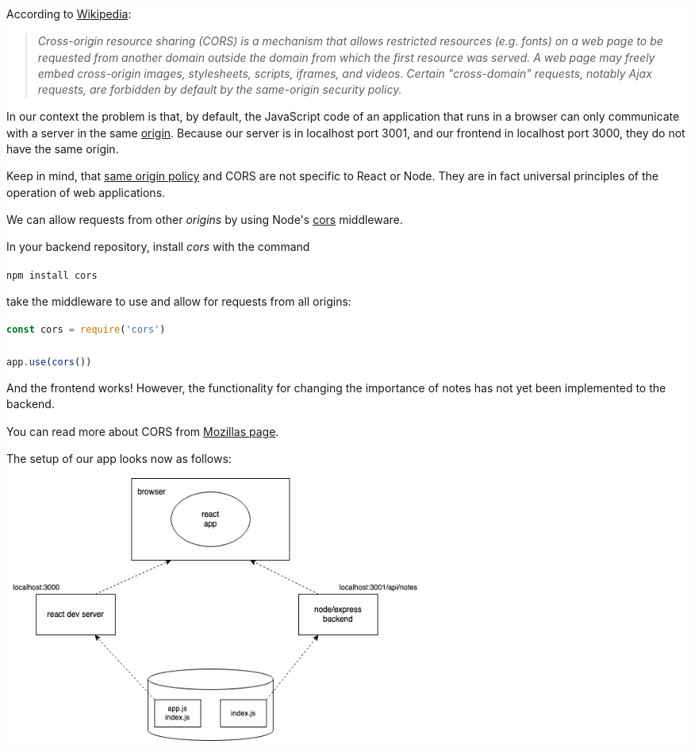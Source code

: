 According to [Wikipedia](https://en.wikipedia.org/wiki/Cross-origin_resource_sharing):

> <i>Cross-origin resource sharing (CORS) is a mechanism that allows restricted resources (e.g. fonts) on a web page to be requested from another domain outside the domain from which the first resource was served. A web page may freely embed cross-origin images, stylesheets, scripts, iframes, and videos. Certain "cross-domain" requests, notably Ajax requests, are forbidden by default by the same-origin security policy.</i>

In our context the problem is that, by default, the JavaScript code of an application that runs in a browser can only communicate with a server in the same [origin](https://developer.mozilla.org/en-US/docs/Web/Security/Same-origin_policy). 
Because our server is in localhost port 3001, and our frontend in localhost port 3000, they do not have the same origin.

Keep in mind, that [same origin policy](https://developer.mozilla.org/en-US/docs/Web/Security/Same-origin_policy) and CORS are not specific to React or Node. They are in fact universal principles of the operation of web applications. 

We can allow requests from other <i>origins</i> by using Node's [cors](https://github.com/expressjs/cors) middleware.

In your backend repository, install <i>cors</i> with the command

```bash
npm install cors
```

take the middleware to use and allow for requests from all origins: 

```js
const cors = require('cors')

app.use(cors())
```

And the frontend works! However, the functionality for changing the importance of notes has not yet been implemented to the backend. 

You can read more about CORS from [Mozillas page](https://developer.mozilla.org/en-US/docs/Web/HTTP/CORS).

The setup of our app looks now as follows:

![](../../images/3/100.png)
